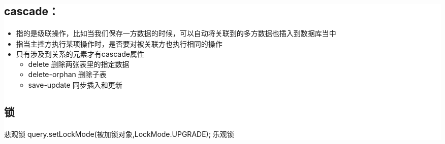 ## cascade：
- 指的是级联操作，比如当我们保存一方数据的时候，可以自动将关联到的多方数据也插入到数据库当中
- 指当主控方执行某项操作时，是否要对被关联方也执行相同的操作
- 只有涉及到关系的元素才有cascade属性
	- delete 删除两张表里的指定数据
	- delete-orphan 删除子表
	- save-update 同步插入和更新

## 锁
悲观锁
query.setLockMode(被加锁对象,LockMode.UPGRADE);
乐观锁

